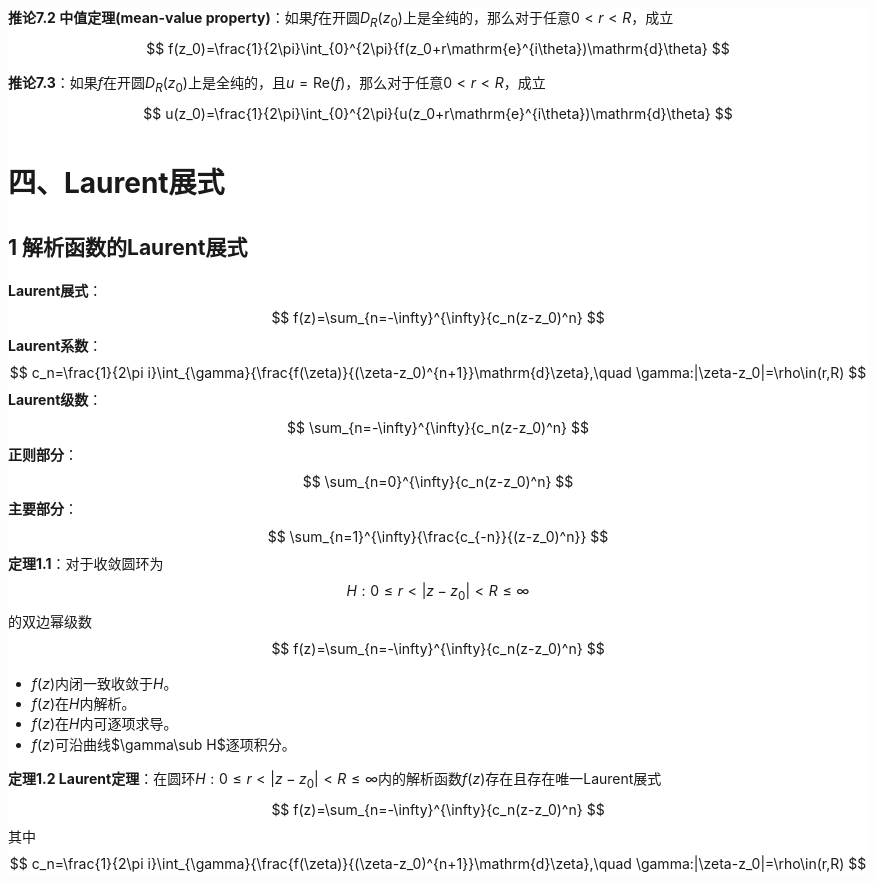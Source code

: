 **推论7.2	中值定理(mean-value property)**：如果$f$在开圆$D_R(z_0)$上是全纯的，那么对于任意$0<r<R$，成立
$$
f(z_0)=\frac{1}{2\pi}\int_{0}^{2\pi}{f(z_0+r\mathrm{e}^{i\theta})\mathrm{d}\theta}
$$

**推论7.3**：如果$f$在开圆$D_R(z_0)$上是全纯的，且$u=\mathrm{Re}(f)$，那么对于任意$0<r<R$，成立
$$
u(z_0)=\frac{1}{2\pi}\int_{0}^{2\pi}{u(z_0+r\mathrm{e}^{i\theta})\mathrm{d}\theta}
$$

# 四、Laurent展式

## 1	解析函数的Laurent展式

**Laurent展式**：
$$
f(z)=\sum_{n=-\infty}^{\infty}{c_n(z-z_0)^n}
$$
**Laurent系数**：
$$
c_n=\frac{1}{2\pi i}\int_{\gamma}{\frac{f(\zeta)}{(\zeta-z_0)^{n+1}}\mathrm{d}\zeta},\quad \gamma:|\zeta-z_0|=\rho\in(r,R)
$$
**Laurent级数**：
$$
\sum_{n=-\infty}^{\infty}{c_n(z-z_0)^n}
$$
**正则部分**：
$$
\sum_{n=0}^{\infty}{c_n(z-z_0)^n}
$$
**主要部分**：
$$
\sum_{n=1}^{\infty}{\frac{c_{-n}}{(z-z_0)^n}}
$$
**定理1.1**：对于收敛圆环为
$$
H:0\le r<|z-z_0|<R\le\infty
$$
的双边幂级数
$$
f(z)=\sum_{n=-\infty}^{\infty}{c_n(z-z_0)^n}
$$

- $f(z)$内闭一致收敛于$H$。
- $f(z)$在$H$内解析。
- $f(z)$在$H$内可逐项求导。
- $f(z)$可沿曲线$\gamma\sub H$逐项积分。

**定理1.2	Laurent定理**：在圆环$H:0\le r<|z-z_0|<R\le\infty$内的解析函数$f(z)$存在且存在唯一Laurent展式
$$
f(z)=\sum_{n=-\infty}^{\infty}{c_n(z-z_0)^n}
$$
其中
$$
c_n=\frac{1}{2\pi i}\int_{\gamma}{\frac{f(\zeta)}{(\zeta-z_0)^{n+1}}\mathrm{d}\zeta},\quad \gamma:|\zeta-z_0|=\rho\in(r,R)
$$
